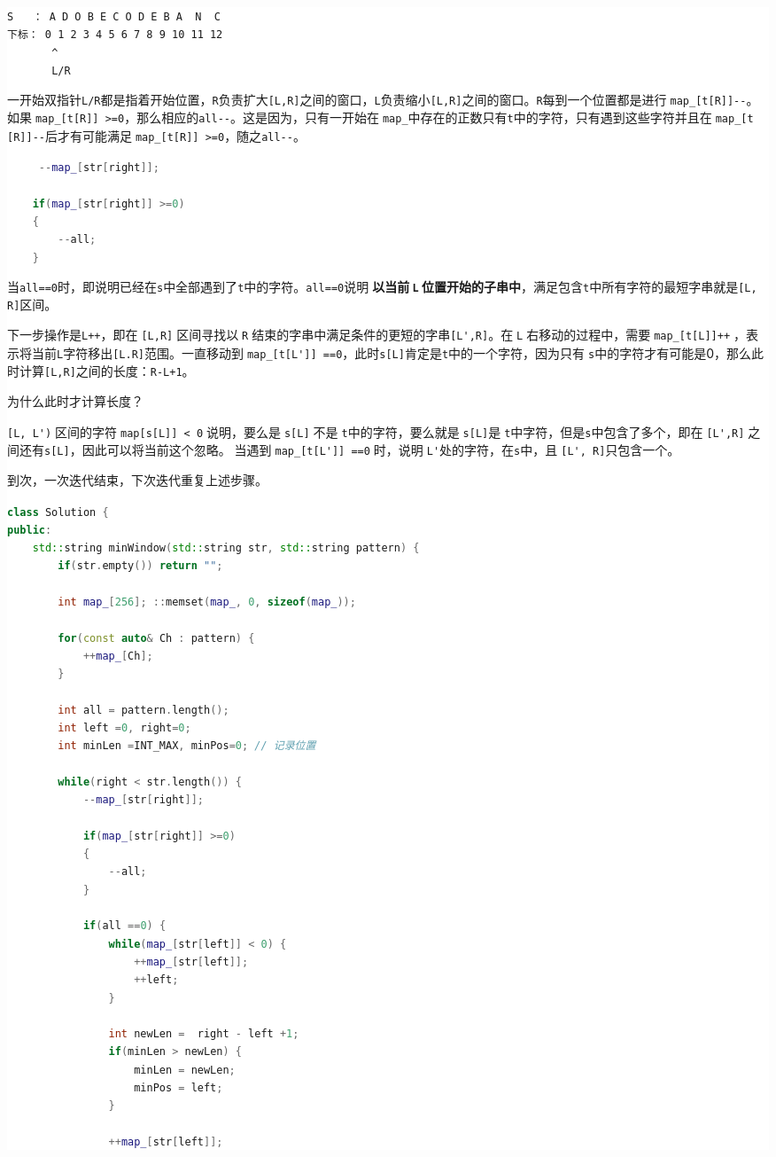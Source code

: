 ```
S 	： A D O B E C O D E B A  N  C
下标： 0 1 2 3 4 5 6 7 8 9 10 11 12
	   ^
	   L/R
```
一开始双指针`L/R`都是指着开始位置，`R`负责扩大`[L,R]`之间的窗口，`L`负责缩小`[L,R]`之间的窗口。`R`每到一个位置都是进行 `map_[t[R]]--`。如果 `map_[t[R]] >=0`，那么相应的`all--`。这是因为，只有一开始在 `map_`中存在的正数只有`t`中的字符，只有遇到这些字符并且在  `map_[t[R]]--`后才有可能满足 `map_[t[R]] >=0`，随之`all--`。
```cpp
     --map_[str[right]];

    if(map_[str[right]] >=0) 
    { 
        --all;
    }
```
当`all==0`时，即说明已经在`s`中全部遇到了`t`中的字符。`all==0`说明 **以当前 `L` 位置开始的子串中**，满足包含`t`中所有字符的最短字串就是`[L,R]`区间。

下一步操作是`L++`，即在 `[L,R]` 区间寻找以 `R` 结束的字串中满足条件的更短的字串`[L',R]`。在 `L` 右移动的过程中，需要 `map_[t[L]]++` ，表示将当前`L`字符移出`[L.R]`范围。一直移动到 `map_[t[L']] ==0`，此时`s[L]`肯定是`t`中的一个字符，因为只有 `s`中的字符才有可能是0，那么此时计算`[L,R]`之间的长度：`R-L+1`。 

为什么此时才计算长度？ 

`[L, L')` 区间的字符 `map[s[L]] < 0` 说明，要么是 `s[L]` 不是 `t`中的字符，要么就是 `s[L]`是 `t`中字符，但是`s`中包含了多个，即在 `[L',R]` 之间还有`s[L]`，因此可以将当前这个忽略。 当遇到  `map_[t[L']] ==0` 时，说明 `L'`处的字符，在`s`中，且 `[L', R]`只包含一个。 

到次，一次迭代结束，下次迭代重复上述步骤。
```cpp
class Solution {
public:
    std::string minWindow(std::string str, std::string pattern) {
        if(str.empty()) return "";

        int map_[256]; ::memset(map_, 0, sizeof(map_)); 
       
        for(const auto& Ch : pattern) {
            ++map_[Ch];
        }

        int all = pattern.length(); 
        int left =0, right=0;   
        int minLen =INT_MAX, minPos=0; // 记录位置

        while(right < str.length()) {   
            --map_[str[right]];

            if(map_[str[right]] >=0) 
            { 
                --all;
            }

            if(all ==0) { 
                while(map_[str[left]] < 0) { 
                    ++map_[str[left]];
                    ++left;
                }

                int newLen =  right - left +1;
                if(minLen > newLen) { 
                    minLen = newLen;
                    minPos = left;
                }
               
                ++map_[str[left]];
```